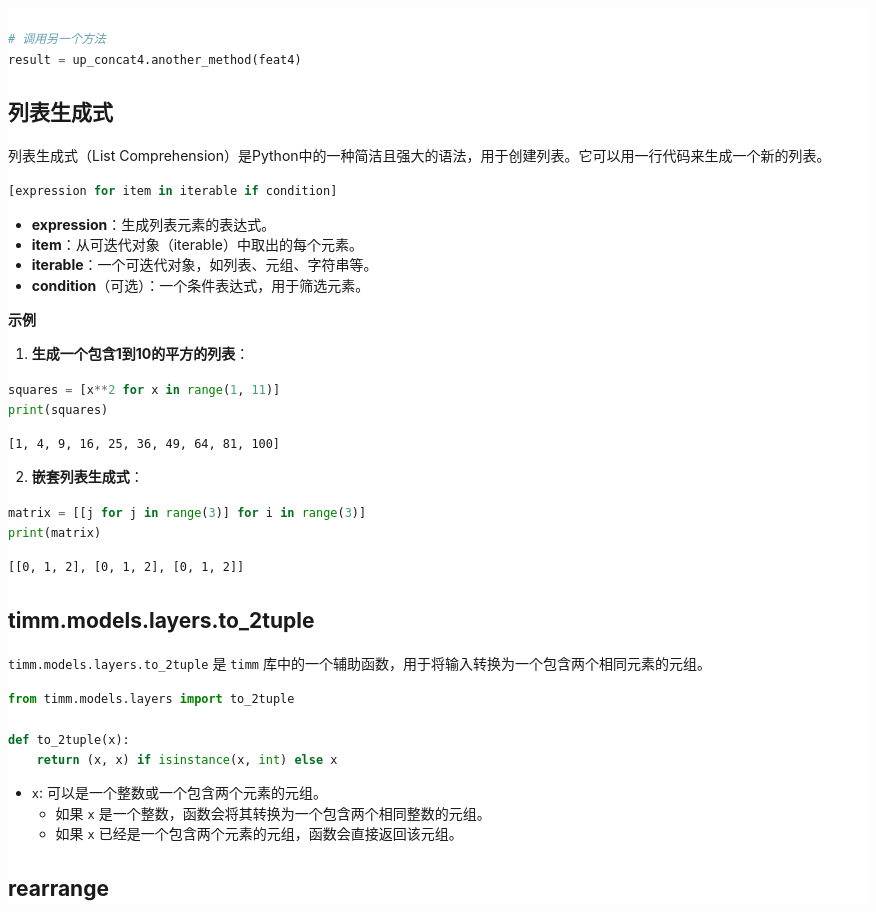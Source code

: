 ```python

# 调用另一个方法
result = up_concat4.another_method(feat4)
```

## 列表生成式

列表生成式（List Comprehension）是Python中的一种简洁且强大的语法，用于创建列表。它可以用一行代码来生成一个新的列表。

```python
[expression for item in iterable if condition]
```

- **expression**：生成列表元素的表达式。
- **item**：从可迭代对象（iterable）中取出的每个元素。
- **iterable**：一个可迭代对象，如列表、元组、字符串等。
- **condition**（可选）：一个条件表达式，用于筛选元素。

**示例**

1. **生成一个包含1到10的平方的列表**：

```python
squares = [x**2 for x in range(1, 11)]
print(squares)
```

```
[1, 4, 9, 16, 25, 36, 49, 64, 81, 100]
```

2. **嵌套列表生成式**：

```python
matrix = [[j for j in range(3)] for i in range(3)]
print(matrix)
```

```
[[0, 1, 2], [0, 1, 2], [0, 1, 2]]
```

## timm.models.layers.to_2tuple

`timm.models.layers.to_2tuple` 是 `timm` 库中的一个辅助函数，用于将输入转换为一个包含两个相同元素的元组。

```python
from timm.models.layers import to_2tuple

def to_2tuple(x):
    return (x, x) if isinstance(x, int) else x
```

- `x`: 可以是一个整数或一个包含两个元素的元组。
  - 如果 `x` 是一个整数，函数会将其转换为一个包含两个相同整数的元组。
  - 如果 `x` 已经是一个包含两个元素的元组，函数会直接返回该元组。

## rearrange
